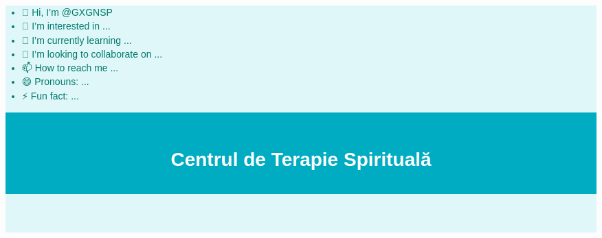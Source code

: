 - 👋 Hi, I’m @GXGNSP
- 👀 I’m interested in ...
- 🌱 I’m currently learning ...
- 💞️ I’m looking to collaborate on ...
- 📫 How to reach me ...
- 😄 Pronouns: ...
- ⚡ Fun fact: ...


<!DOCTYPE html>
<html lang="ro">
<head>
    <meta charset="UTF-8">
    <meta name="viewport" content="width=device-width, initial-scale=1.0">
    <title>Centrul de Terapie Spirituală</title>
    <style>
        body {
            font-family: Arial, sans-serif;
            margin: 0;
            padding: 0;
            background-color: #e0f7fa;
            color: #00796b;
        }
        header {
            background-color: #00acc1;
            color: white;
            padding: 10px 0;
            text-align: center;
        }
        nav {
            display: flex;
            justify-content: center;
            background-color: #00838f;
        }
        nav a {
            color: white;
            padding: 15px 20px;
            text-decoration: none;
        }
        nav a:hover {
            background-color: #006064;
        }
        .container {
            padding: 20px;
        }
        .section {
            margin: 20px 0;
        }
        footer {
            background-color: #00acc1;
            color: white;
            text-align: center;
            padding: 10px 0;
            position: fixed;
            bottom: 0;
            width: 100%;
        }
    </style>
</head>
<body>
    <header>
        <h1>Centrul de Terapie Spirituală</h1>
    </header>
    <nav>